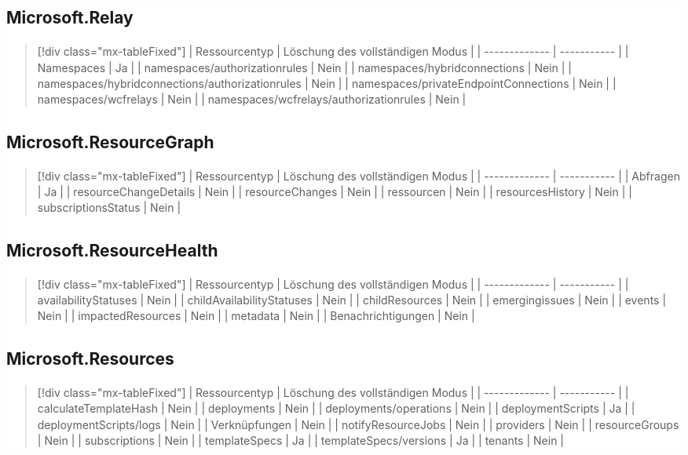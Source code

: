 ## <a name="microsoftrelay"></a>Microsoft.Relay

> [!div class="mx-tableFixed"]
> | Ressourcentyp | Löschung des vollständigen Modus |
> | ------------- | ----------- |
> | Namespaces | Ja |
> | namespaces/authorizationrules | Nein |
> | namespaces/hybridconnections | Nein |
> | namespaces/hybridconnections/authorizationrules | Nein |
> | namespaces/privateEndpointConnections | Nein |
> | namespaces/wcfrelays | Nein |
> | namespaces/wcfrelays/authorizationrules | Nein |

## <a name="microsoftresourcegraph"></a>Microsoft.ResourceGraph

> [!div class="mx-tableFixed"]
> | Ressourcentyp | Löschung des vollständigen Modus |
> | ------------- | ----------- |
> | Abfragen | Ja |
> | resourceChangeDetails | Nein |
> | resourceChanges | Nein |
> | ressourcen | Nein |
> | resourcesHistory | Nein |
> | subscriptionsStatus | Nein |

## <a name="microsoftresourcehealth"></a>Microsoft.ResourceHealth

> [!div class="mx-tableFixed"]
> | Ressourcentyp | Löschung des vollständigen Modus |
> | ------------- | ----------- |
> | availabilityStatuses | Nein |
> | childAvailabilityStatuses | Nein |
> | childResources | Nein |
> | emergingissues | Nein |
> | events | Nein |
> | impactedResources | Nein |
> | metadata | Nein |
> | Benachrichtigungen | Nein |

## <a name="microsoftresources"></a>Microsoft.Resources

> [!div class="mx-tableFixed"]
> | Ressourcentyp | Löschung des vollständigen Modus |
> | ------------- | ----------- |
> | calculateTemplateHash | Nein |
> | deployments | Nein |
> | deployments/operations | Nein |
> | deploymentScripts | Ja |
> | deploymentScripts/logs | Nein |
> | Verknüpfungen | Nein |
> | notifyResourceJobs | Nein |
> | providers | Nein |
> | resourceGroups | Nein |
> | subscriptions | Nein |
> | templateSpecs | Ja |
> | templateSpecs/versions | Ja |
> | tenants | Nein |
